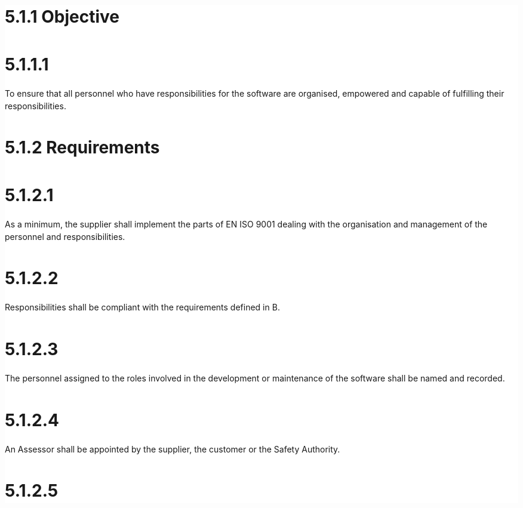 

# 5.1.1 Objective



# 5.1.1.1



To ensure that all personnel who have responsibilities for the software are organised, empowered and capable of fulfilling their responsibilities.



# 5.1.2 Requirements



# 5.1.2.1



As a minimum, the supplier shall implement the parts of EN ISO 9001 dealing with the organisation and management of the personnel and responsibilities.



# 5.1.2.2



Responsibilities shall be compliant with the requirements defined in B.



# 5.1.2.3



The personnel assigned to the roles involved in the development or maintenance of the software shall be named and recorded.



# 5.1.2.4



An Assessor shall be appointed by the supplier, the customer or the Safety Authority.



# 5.1.2.5

